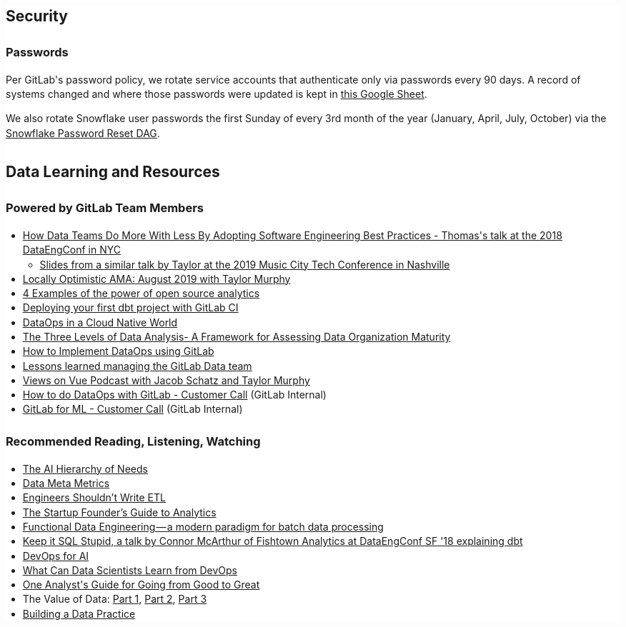 ## <i class="fas fa-user-lock fa-fw color-orange font-awesome" aria-hidden="true"></i>Security

### Passwords

Per GitLab's password policy, we rotate service accounts that authenticate only via passwords every 90 days. A record of systems changed and where those passwords were updated is kept in [this Google Sheet](https://docs.google.com/spreadsheets/d/17T89cBIDLkMUa3rIw1GxS-QWFL7kjeLj2rCQGZLEpyA/edit?usp=sharing).

We also rotate Snowflake user passwords the first Sunday of every 3rd month of the year (January, April, July, October) via the [Snowflake Password Reset DAG](https://gitlab.com/gitlab-data/analytics/blob/master/dags/general/snowflake_password_reset.py).

## Data Learning and Resources

### Powered by GitLab Team Members 

* [How Data Teams Do More With Less By Adopting Software Engineering Best Practices - Thomas's talk at the 2018 DataEngConf in NYC](https://www.youtube.com/watch?v=eu623QBwakc)
  * [Slides from a similar talk by Taylor at the 2019 Music City Tech Conference in Nashville](https://docs.google.com/presentation/d/1oSdej0y7o5d4DKlyykmTEMbokr7sRIxMkFmw6Z8a270/edit?usp=sharing)
* [Locally Optimistic AMA: August 2019 with Taylor Murphy](https://www.youtube.com/watch?v=iT1uRdyXfd8)
* [4 Examples of the power of open source analytics](/blog/2019/04/15/open-source-analytics/)
* [Deploying your first dbt project with GitLab CI](https://www.youtube.com/watch?v=-XBIIY2pFpc&feature=youtu.be&t=1305)
* [DataOps in a Cloud Native World](https://www.youtube.com/watch?v=PLe9sovhtGA&list=PLFGfElNsQthaaqEAb6ceZvYnZgzSM50Kg&index=9&t=0s)
* [The Three Levels of Data Analysis- A Framework for Assessing Data Organization Maturity](/blog/2019/11/04/three-levels-data-analysis/)
* [How to Implement DataOps using GitLab](https://www.youtube.com/watch?v=GSEwkL5ZRNs)
* [Lessons learned managing the GitLab Data team](/blog/2020/02/10/lessons-learned-as-data-team-manager/)
* [Views on Vue Podcast with Jacob Schatz and Taylor Murphy](https://devchat.tv/views-on-vue/vov-030-how-we-use-vue-in-data-science-with-jacob-schatz-taylor-murphy-gitlab-team/)
* [How to do DataOps with GitLab - Customer Call](https://chorus.ai/meeting/702422?tab=summary&call=31D048F239B04C28A5E25208A104BFD6) (GitLab Internal)
* [GitLab for ML - Customer Call](https://chorus.ai/meeting/747939?call=08C9A333A729435CB2954FFDE3556BC0) (GitLab Internal)

### Recommended Reading, Listening, Watching

* [The AI Hierarchy of Needs](https://hackernoon.com/the-ai-hierarchy-of-needs-18f111fcc007)
* [Data Meta Metrics](https://caitlinhudon.com/2017/11/14/data-meta-metrics/)
* [Engineers Shouldn’t Write ETL](https://multithreaded.stitchfix.com/blog/2016/03/16/engineers-shouldnt-write-etl/)
* [The Startup Founder’s Guide to Analytics](https://thinkgrowth.org/the-startup-founders-guide-to-analytics-1d2176f20ac1)
* [Functional Data Engineering — a modern paradigm for batch data processing](https://medium.com/@maximebeauchemin/functional-data-engineering-a-modern-paradigm-for-batch-data-processing-2327ec32c42a)
* [Keep it SQL Stupid, a talk by Connor McArthur of Fishtown Analytics at DataEngConf SF '18 explaining dbt](https://www.youtube.com/watch?v=9VNh11qSfAo)
* [DevOps for AI](https://www.youtube.com/watch?v=HwZlGQuCTj4)
* [What Can Data Scientists Learn from DevOps](https://redmonk.com/dberkholz/2012/11/06/what-can-data-scientists-learn-from-devops/)
* [One Analyst's Guide for Going from Good to Great](https://blog.fishtownanalytics.com/one-analysts-guide-for-going-from-good-to-great-6697e67e37d9)
* The Value of Data: [Part 1](https://www.codingvc.com/the-value-of-data-part-1-using-data-as-a-competitive-advantage), [Part 2](https://www.codingvc.com/the-value-of-data-part-2-building-valuable-datasets), [Part 3](https://www.codingvc.com/the-value-of-data-part-3-data-business-models)
* [Building a Data Practice](https://www.locallyoptimistic.com/post/building-a-data-practice/)